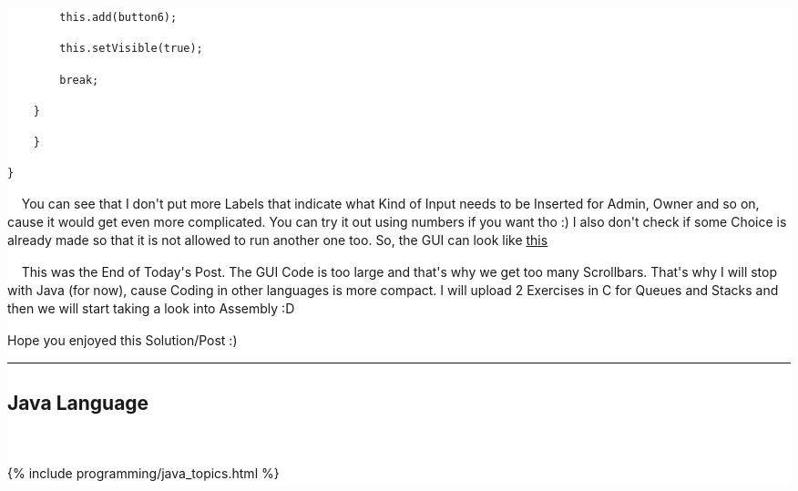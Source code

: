 
```
		this.add(button6);
```


```
		this.setVisible(true);
```


```
		break;
```


```
	}
```


```
    }
```


```
}
```

    You can see that I don't put more Labels that indicate what Kind of Input needs to be Inserted for Admin, Owner and so on, cause it would get even more complicated. You can try it out using numbers if you want tho :) I also don't check if some Choice is already made so that it is not allowed to run another one too. So, the GUI can look like [this](http://imgur.com/a/TH2yD)


  



    This was the End of Today's Post. The GUI Code is too large and that's why we get too many Scrollbars. That's why I will stop with Java (for now), cause Coding in other languages is more compact. I will upload 2 Exercises in C for Queues and Stacks and then we will start taking a look into Assembly :D  

Hope you enjoyed this Solution/Post :)


* * *

## Java Language

<br>

{% include programming/java_topics.html %}
  